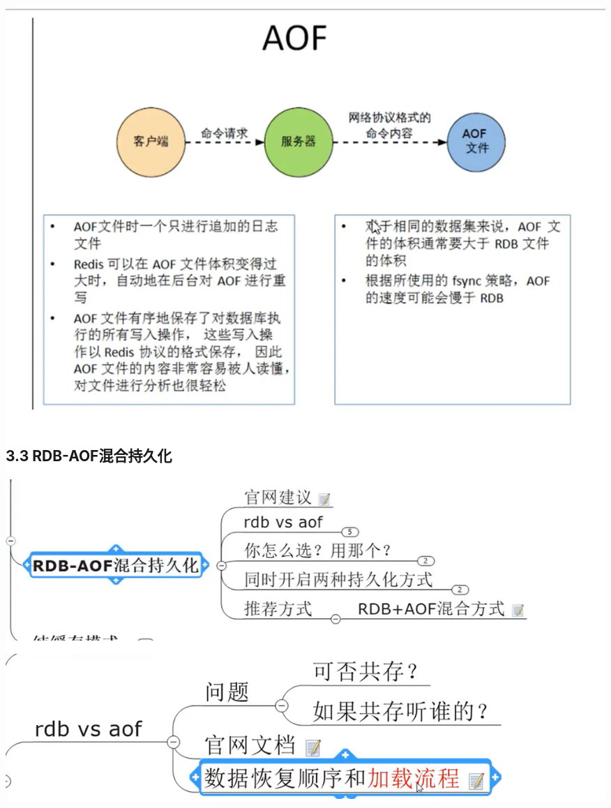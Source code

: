 ![image-20230406205656264](image/Redis笔记旧版.assets/image-20230406205656264.webp)





## 3.3 RDB-AOF混合持久化

![image-20230406210824682](image/Redis笔记旧版.assets/image-20230406210824682.webp)

![image-20230406210206899](image/Redis笔记旧版.assets/image-20230406210206899.webp)
